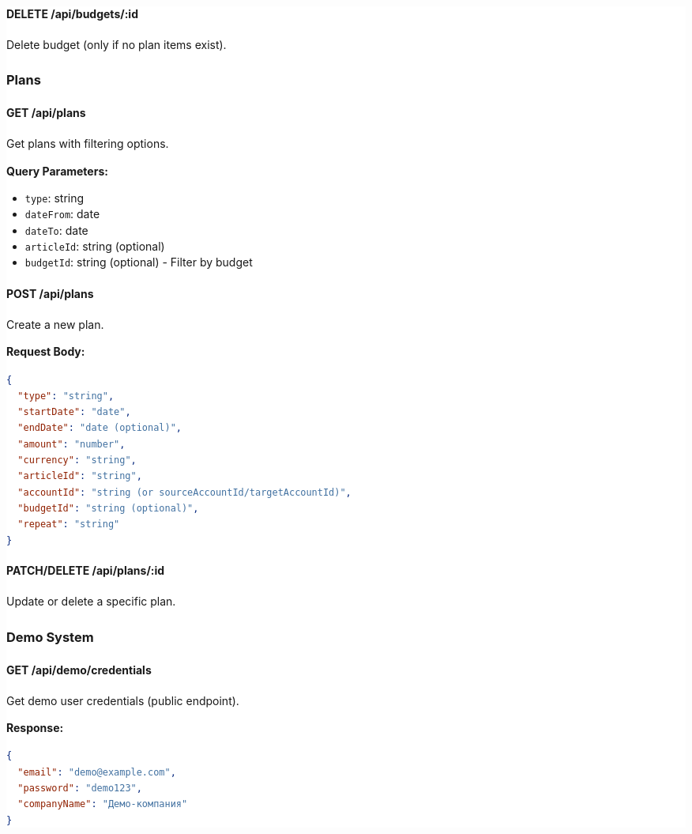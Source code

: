 #### DELETE /api/budgets/:id

Delete budget (only if no plan items exist).

### Plans

#### GET /api/plans

Get plans with filtering options.

**Query Parameters:**

- `type`: string
- `dateFrom`: date
- `dateTo`: date
- `articleId`: string (optional)
- `budgetId`: string (optional) - Filter by budget

#### POST /api/plans

Create a new plan.

**Request Body:**

```json
{
  "type": "string",
  "startDate": "date",
  "endDate": "date (optional)",
  "amount": "number",
  "currency": "string",
  "articleId": "string",
  "accountId": "string (or sourceAccountId/targetAccountId)",
  "budgetId": "string (optional)",
  "repeat": "string"
}
```

#### PATCH/DELETE /api/plans/:id

Update or delete a specific plan.

### Demo System

#### GET /api/demo/credentials

Get demo user credentials (public endpoint).

**Response:**

```json
{
  "email": "demo@example.com",
  "password": "demo123",
  "companyName": "Демо-компания"
}
```
